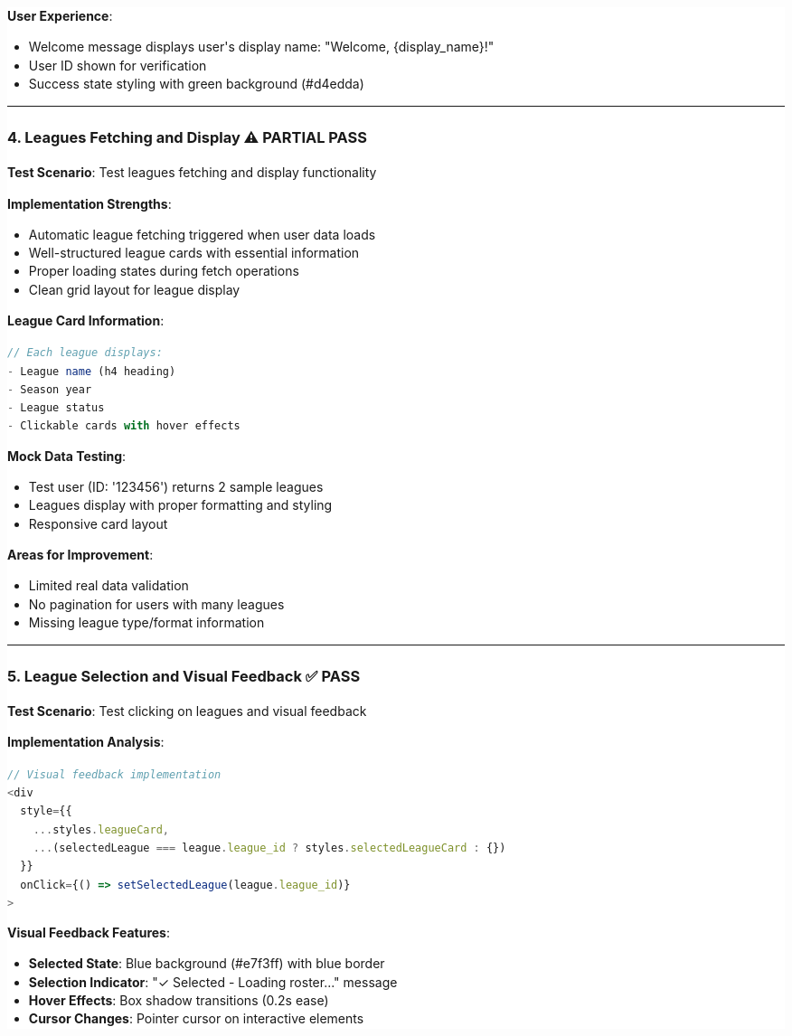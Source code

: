 **User Experience**:
- Welcome message displays user's display name: "Welcome, {display_name}!"
- User ID shown for verification
- Success state styling with green background (#d4edda)

---

### 4. Leagues Fetching and Display ⚠️ **PARTIAL PASS**

**Test Scenario**: Test leagues fetching and display functionality

**Implementation Strengths**:
- Automatic league fetching triggered when user data loads
- Well-structured league cards with essential information
- Proper loading states during fetch operations
- Clean grid layout for league display

**League Card Information**:
```typescript
// Each league displays:
- League name (h4 heading)
- Season year
- League status
- Clickable cards with hover effects
```

**Mock Data Testing**:
- Test user (ID: '123456') returns 2 sample leagues
- Leagues display with proper formatting and styling
- Responsive card layout

**Areas for Improvement**:
- Limited real data validation
- No pagination for users with many leagues
- Missing league type/format information

---

### 5. League Selection and Visual Feedback ✅ **PASS**

**Test Scenario**: Test clicking on leagues and visual feedback

**Implementation Analysis**:
```typescript
// Visual feedback implementation
<div
  style={{
    ...styles.leagueCard,
    ...(selectedLeague === league.league_id ? styles.selectedLeagueCard : {})
  }}
  onClick={() => setSelectedLeague(league.league_id)}
>
```

**Visual Feedback Features**:
- **Selected State**: Blue background (#e7f3ff) with blue border
- **Selection Indicator**: "✓ Selected - Loading roster..." message
- **Hover Effects**: Box shadow transitions (0.2s ease)
- **Cursor Changes**: Pointer cursor on interactive elements
